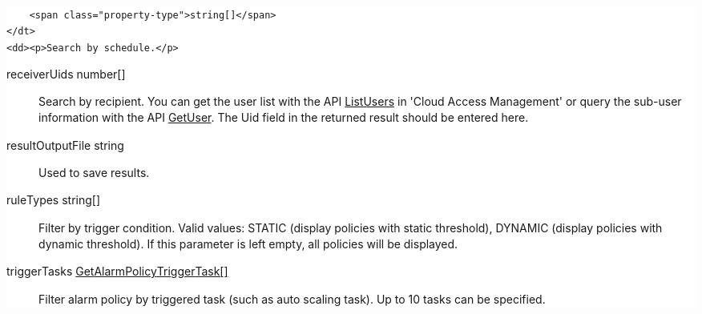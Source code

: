         <span class="property-type">string[]</span>
    </dt>
    <dd><p>Search by schedule.</p>
</dd><dt class="property-optional"
            title="Optional">
        <span id="receiveruids_nodejs">
<a data-swiftype-name="resource-property" data-swiftype-type="text" href="#receiveruids_nodejs" style="color: inherit; text-decoration: inherit;">receiver<wbr>Uids</a>
</span>
        <span class="property-indicator"></span>
        <span class="property-type">number[]</span>
    </dt>
    <dd><p>Search by recipient. You can get the user list with the API <a href="https://www.tencentcloud.com/document/product/598/34587?from_cn_redirect=1">ListUsers</a> in 'Cloud Access Management' or query the sub-user information with the API <a href="https://www.tencentcloud.com/document/product/598/34590?from_cn_redirect=1">GetUser</a>. The Uid field in the returned result should be entered here.</p>
</dd><dt class="property-optional"
            title="Optional">
        <span id="resultoutputfile_nodejs">
<a data-swiftype-name="resource-property" data-swiftype-type="text" href="#resultoutputfile_nodejs" style="color: inherit; text-decoration: inherit;">result<wbr>Output<wbr>File</a>
</span>
        <span class="property-indicator"></span>
        <span class="property-type">string</span>
    </dt>
    <dd><p>Used to save results.</p>
</dd><dt class="property-optional"
            title="Optional">
        <span id="ruletypes_nodejs">
<a data-swiftype-name="resource-property" data-swiftype-type="text" href="#ruletypes_nodejs" style="color: inherit; text-decoration: inherit;">rule<wbr>Types</a>
</span>
        <span class="property-indicator"></span>
        <span class="property-type">string[]</span>
    </dt>
    <dd><p>Filter by trigger condition. Valid values: STATIC (display policies with static threshold), DYNAMIC (display policies with dynamic threshold). If this parameter is left empty, all policies will be displayed.</p>
</dd><dt class="property-optional"
            title="Optional">
        <span id="triggertasks_nodejs">
<a data-swiftype-name="resource-property" data-swiftype-type="text" href="#triggertasks_nodejs" style="color: inherit; text-decoration: inherit;">trigger<wbr>Tasks</a>
</span>
        <span class="property-indicator"></span>
        <span class="property-type"><a href="#getalarmpolicytriggertask">Get<wbr>Alarm<wbr>Policy<wbr>Trigger<wbr>Task[]</a></span>
    </dt>
    <dd><p>Filter alarm policy by triggered task (such as auto scaling task). Up to 10 tasks can be specified.</p>
</dd></dl>
</pulumi-choosable>
</div>
